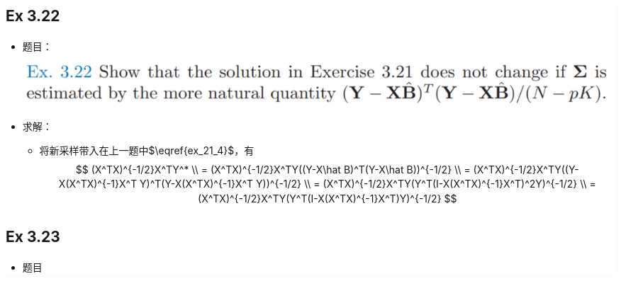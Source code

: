 ## Ex 3.22

* 题目：![1618681508231](assets/1618681508231.png)

* 求解：

  * 将新采样带入在上一题中$\eqref{ex_21_4}​$，有
    $$
    (X^TX)^{-1/2}X^TY^*
    \\ = (X^TX)^{-1/2}X^TY((Y-X\hat B)^T(Y-X\hat B))^{-1/2}
    \\ = (X^TX)^{-1/2}X^TY((Y-X(X^TX)^{-1}X^T Y)^T(Y-X(X^TX)^{-1}X^T Y))^{-1/2}
    \\ = (X^TX)^{-1/2}X^TY(Y^T(I-X(X^TX)^{-1}X^T)^2Y)^{-1/2}
    \\ = (X^TX)^{-1/2}X^TY(Y^T(I-X(X^TX)^{-1}X^T)Y)^{-1/2}
    $$

## Ex 3.23

* 题目
